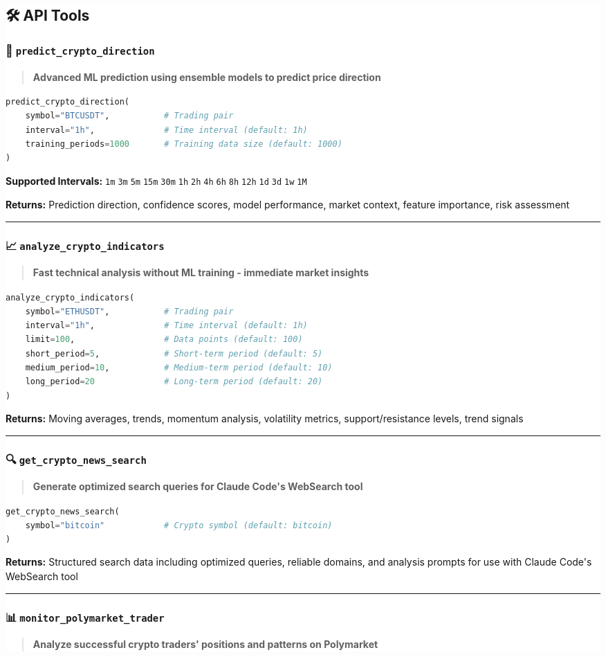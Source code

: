 ## 🛠️ API Tools

### 🎯 `predict_crypto_direction`
> **Advanced ML prediction using ensemble models to predict price direction**

```python
predict_crypto_direction(
    symbol="BTCUSDT",           # Trading pair
    interval="1h",              # Time interval (default: 1h)
    training_periods=1000       # Training data size (default: 1000)
)
```

**Supported Intervals:** `1m` `3m` `5m` `15m` `30m` `1h` `2h` `4h` `6h` `8h` `12h` `1d` `3d` `1w` `1M`

**Returns:** Prediction direction, confidence scores, model performance, market context, feature importance, risk assessment

---

### 📈 `analyze_crypto_indicators`
> **Fast technical analysis without ML training - immediate market insights**

```python
analyze_crypto_indicators(
    symbol="ETHUSDT",           # Trading pair
    interval="1h",              # Time interval (default: 1h)
    limit=100,                  # Data points (default: 100)
    short_period=5,             # Short-term period (default: 5)
    medium_period=10,           # Medium-term period (default: 10)
    long_period=20              # Long-term period (default: 20)
)
```

**Returns:** Moving averages, trends, momentum analysis, volatility metrics, support/resistance levels, trend signals

---

### 🔍 `get_crypto_news_search`
> **Generate optimized search queries for Claude Code's WebSearch tool**

```python
get_crypto_news_search(
    symbol="bitcoin"            # Crypto symbol (default: bitcoin)
)
```

**Returns:** Structured search data including optimized queries, reliable domains, and analysis prompts for use with Claude Code's WebSearch tool

---

### 📊 `monitor_polymarket_trader`
> **Analyze successful crypto traders' positions and patterns on Polymarket**
